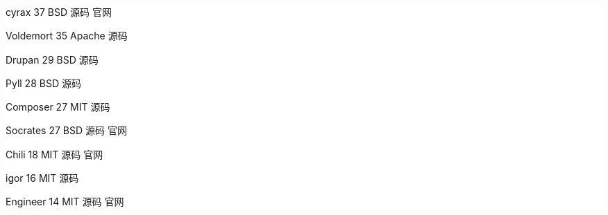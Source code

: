 
cyrax
37
BSD
源码
官网


Voldemort
35
Apache
源码
 


Drupan
29
BSD
源码
 


Pyll
28
BSD
源码
 


Composer
27
MIT
源码
 


Socrates
27
BSD
源码
官网


Chili
18
MIT
源码
官网


igor
16
MIT
源码
 


Engineer
14
MIT
源码
官网
